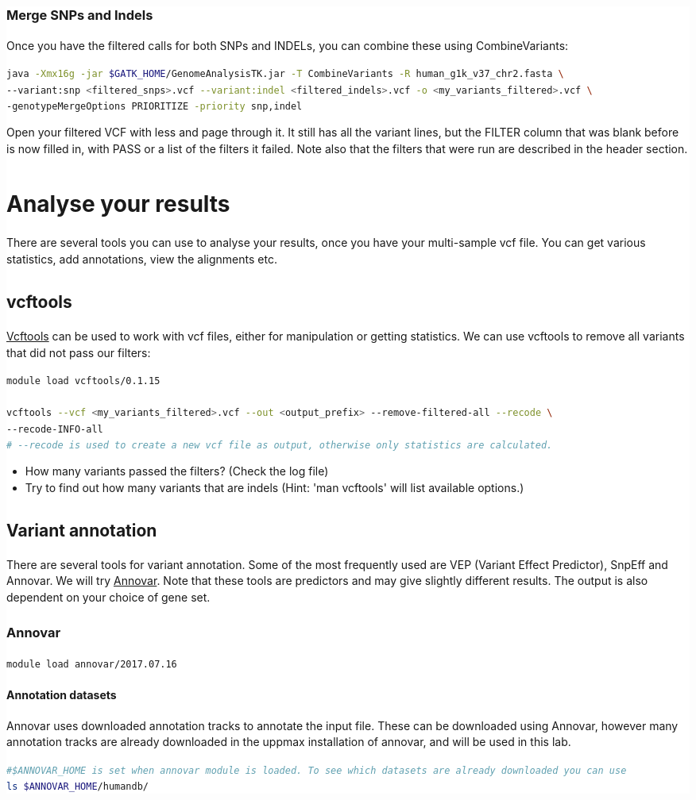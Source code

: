 ### Merge SNPs and Indels

Once you have the filtered calls for both SNPs and INDELs, you can combine these using CombineVariants:

```bash
java -Xmx16g -jar $GATK_HOME/GenomeAnalysisTK.jar -T CombineVariants -R human_g1k_v37_chr2.fasta \
--variant:snp <filtered_snps>.vcf --variant:indel <filtered_indels>.vcf -o <my_variants_filtered>.vcf \
-genotypeMergeOptions PRIORITIZE -priority snp,indel

```
Open your filtered VCF with less and page through it.
It still has all the variant lines, but the FILTER column that was blank before is now filled in, with PASS or a list of the filters it failed. Note also that the filters that were run are described in the header section.

# Analyse your results
There are several tools you can use to analyse your results, once you have your multi-sample vcf file. You can get various statistics, add annotations, view the alignments etc.

## vcftools
[Vcftools](https://vcftools.github.io/man_latest.html) can be used to work with vcf files, either for manipulation or getting statistics. We can use vcftools to remove all variants that did not pass our filters:

```bash
module load vcftools/0.1.15

vcftools --vcf <my_variants_filtered>.vcf --out <output_prefix> --remove-filtered-all --recode \
--recode-INFO-all
# --recode is used to create a new vcf file as output, otherwise only statistics are calculated.

```
* How many variants passed the filters? (Check the log file)
* Try to find out how many variants that are indels (Hint: 'man vcftools' will list available options.)

## Variant annotation
There are several tools for variant annotation. Some of the most frequently used are VEP (Variant Effect Predictor), SnpEff and Annovar. We will try [Annovar](http://annovar.openbioinformatics.org/en/latest/). Note that these tools are predictors and may give slightly different results. The output is also dependent on your choice of gene set. 

### Annovar
```bash
module load annovar/2017.07.16
```
#### Annotation datasets
Annovar uses downloaded annotation tracks to annotate the input file. These can be downloaded using Annovar, however many annotation tracks are already downloaded in the uppmax installation of annovar, and will be used in this lab. 
```bash
#$ANNOVAR_HOME is set when annovar module is loaded. To see which datasets are already downloaded you can use
ls $ANNOVAR_HOME/humandb/

```
